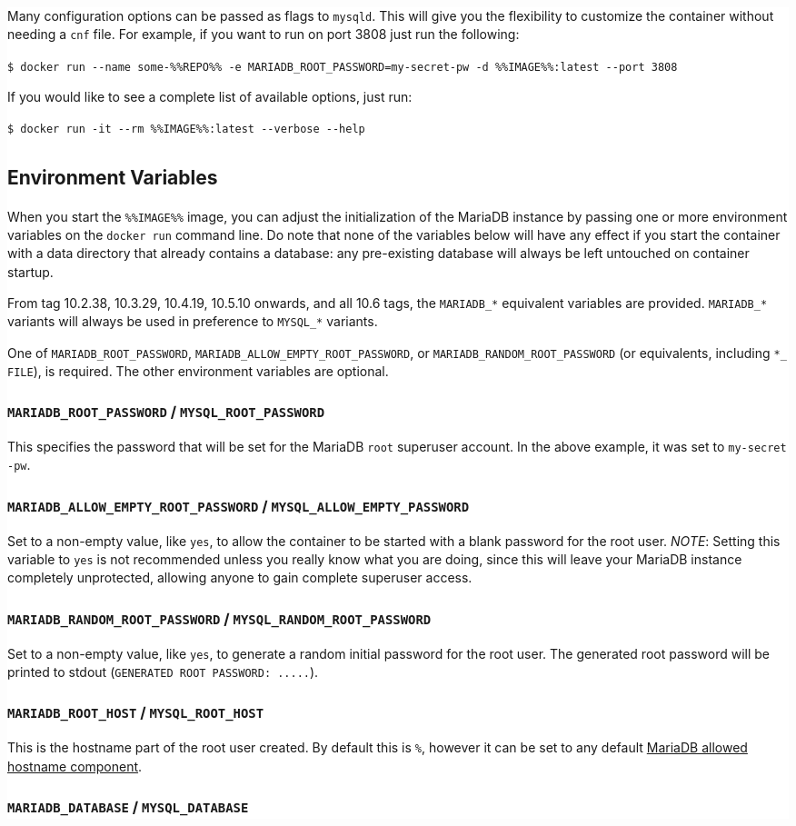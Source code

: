 Many configuration options can be passed as flags to `mysqld`. This will give you the flexibility to customize the container without needing a `cnf` file. For example, if you want to run on port 3808 just run the following:

```console
$ docker run --name some-%%REPO%% -e MARIADB_ROOT_PASSWORD=my-secret-pw -d %%IMAGE%%:latest --port 3808
```

If you would like to see a complete list of available options, just run:

```console
$ docker run -it --rm %%IMAGE%%:latest --verbose --help
```

## Environment Variables

When you start the `%%IMAGE%%` image, you can adjust the initialization of the MariaDB instance by passing one or more environment variables on the `docker run` command line. Do note that none of the variables below will have any effect if you start the container with a data directory that already contains a database: any pre-existing database will always be left untouched on container startup.

From tag 10.2.38, 10.3.29, 10.4.19, 10.5.10 onwards, and all 10.6 tags, the `MARIADB_*` equivalent variables are provided. `MARIADB_*` variants will always be used in preference to `MYSQL_*` variants.

One of `MARIADB_ROOT_PASSWORD`, `MARIADB_ALLOW_EMPTY_ROOT_PASSWORD`, or `MARIADB_RANDOM_ROOT_PASSWORD` (or equivalents, including `*_FILE`), is required. The other environment variables are optional.

### `MARIADB_ROOT_PASSWORD` / `MYSQL_ROOT_PASSWORD`

This specifies the password that will be set for the MariaDB `root` superuser account. In the above example, it was set to `my-secret-pw`.

### `MARIADB_ALLOW_EMPTY_ROOT_PASSWORD` / `MYSQL_ALLOW_EMPTY_PASSWORD`

Set to a non-empty value, like `yes`, to allow the container to be started with a blank password for the root user. *NOTE*: Setting this variable to `yes` is not recommended unless you really know what you are doing, since this will leave your MariaDB instance completely unprotected, allowing anyone to gain complete superuser access.

### `MARIADB_RANDOM_ROOT_PASSWORD` / `MYSQL_RANDOM_ROOT_PASSWORD`

Set to a non-empty value, like `yes`, to generate a random initial password for the root user. The generated root password will be printed to stdout (`GENERATED ROOT PASSWORD: .....`).

### `MARIADB_ROOT_HOST` / `MYSQL_ROOT_HOST`

This is the hostname part of the root user created. By default this is `%`, however it can be set to any default [MariaDB allowed hostname component](https://mariadb.com/kb/en/create-user/#host-name-component).

### `MARIADB_DATABASE` / `MYSQL_DATABASE`
